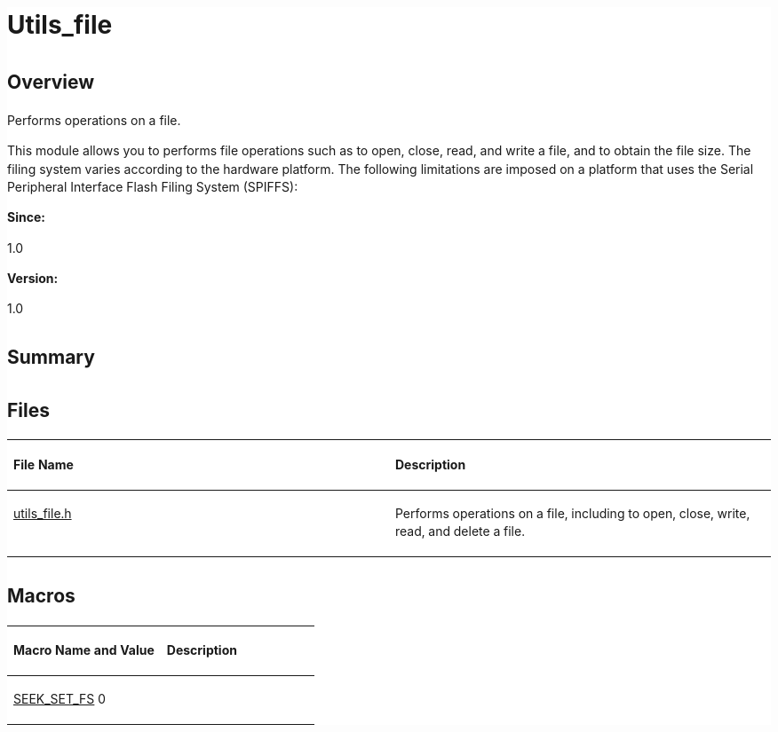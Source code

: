 # Utils\_file<a name="EN-US_TOPIC_0000001054796527"></a>

## **Overview**<a name="section8302598090252"></a>

Performs operations on a file. 

This module allows you to performs file operations such as to open, close, read, and write a file, and to obtain the file size. The filing system varies according to the hardware platform. The following limitations are imposed on a platform that uses the Serial Peripheral Interface Flash Filing System \(SPIFFS\): 

**Since:**

1.0

**Version:**

1.0

## **Summary**<a name="section102885079090252"></a>

## Files<a name="files"></a>

<a name="table1772494705090252"></a>
<table><thead align="left"><tr id="row879837619090252"><th class="cellrowborder" valign="top" width="50%" id="mcps1.1.3.1.1"><p id="p685759466090252"><a name="p685759466090252"></a><a name="p685759466090252"></a>File Name</p>
</th>
<th class="cellrowborder" valign="top" width="50%" id="mcps1.1.3.1.2"><p id="p930498485090252"><a name="p930498485090252"></a><a name="p930498485090252"></a>Description</p>
</th>
</tr>
</thead>
<tbody><tr id="row1253176830090252"><td class="cellrowborder" valign="top" width="50%" headers="mcps1.1.3.1.1 "><p id="p686402109090252"><a name="p686402109090252"></a><a name="p686402109090252"></a><a href="utils_file-h.md">utils_file.h</a></p>
</td>
<td class="cellrowborder" valign="top" width="50%" headers="mcps1.1.3.1.2 "><p id="p1830821451090252"><a name="p1830821451090252"></a><a name="p1830821451090252"></a>Performs operations on a file, including to open, close, write, read, and delete a file. </p>
</td>
</tr>
</tbody>
</table>

## Macros<a name="define-members"></a>

<a name="table597907418090252"></a>
<table><thead align="left"><tr id="row263848064090252"><th class="cellrowborder" valign="top" width="50%" id="mcps1.1.3.1.1"><p id="p1784554380090252"><a name="p1784554380090252"></a><a name="p1784554380090252"></a>Macro Name and Value</p>
</th>
<th class="cellrowborder" valign="top" width="50%" id="mcps1.1.3.1.2"><p id="p1446209625090252"><a name="p1446209625090252"></a><a name="p1446209625090252"></a>Description</p>
</th>
</tr>
</thead>
<tbody><tr id="row532417835090252"><td class="cellrowborder" valign="top" width="50%" headers="mcps1.1.3.1.1 "><p id="p1290688214090252"><a name="p1290688214090252"></a><a name="p1290688214090252"></a><a href="utils_file.md#gafa5fb3a195634a2b4e4f6e5e1960802a">SEEK_SET_FS</a>   0</p>
</td>